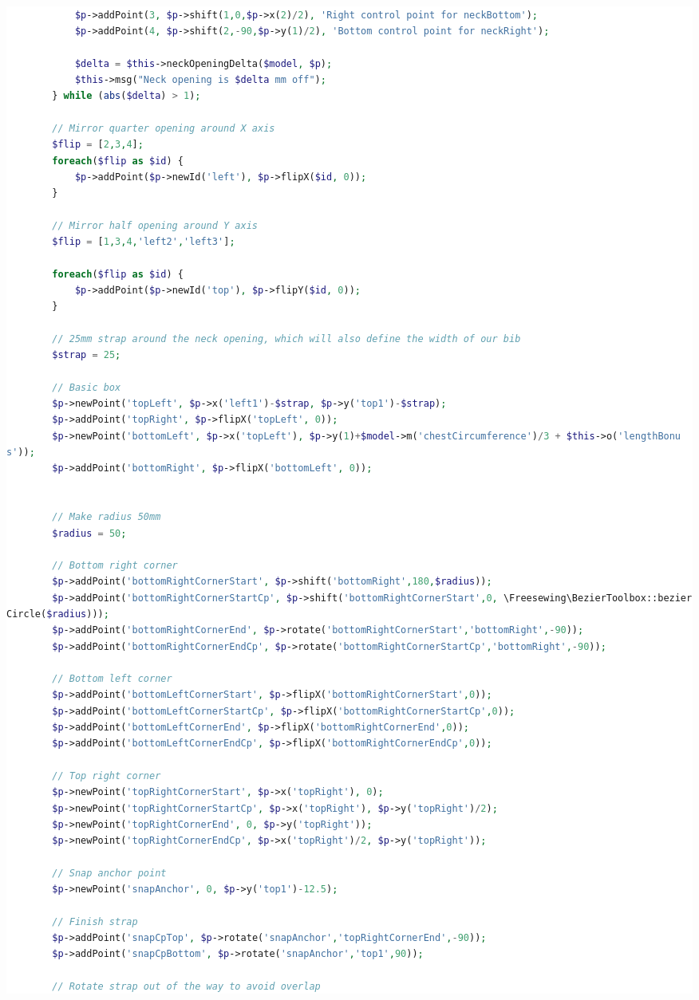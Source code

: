```php
            $p->addPoint(3, $p->shift(1,0,$p->x(2)/2), 'Right control point for neckBottom');
            $p->addPoint(4, $p->shift(2,-90,$p->y(1)/2), 'Bottom control point for neckRight');
            
            $delta = $this->neckOpeningDelta($model, $p);
            $this->msg("Neck opening is $delta mm off"); 
        } while (abs($delta) > 1);
        
        // Mirror quarter opening around X axis
        $flip = [2,3,4];
        foreach($flip as $id) {
            $p->addPoint($p->newId('left'), $p->flipX($id, 0));
        }

        // Mirror half opening around Y axis
        $flip = [1,3,4,'left2','left3'];

        foreach($flip as $id) {
            $p->addPoint($p->newId('top'), $p->flipY($id, 0));
        }

        // 25mm strap around the neck opening, which will also define the width of our bib
        $strap = 25;

        // Basic box
        $p->newPoint('topLeft', $p->x('left1')-$strap, $p->y('top1')-$strap);
        $p->addPoint('topRight', $p->flipX('topLeft', 0));
        $p->newPoint('bottomLeft', $p->x('topLeft'), $p->y(1)+$model->m('chestCircumference')/3 + $this->o('lengthBonus'));
        $p->addPoint('bottomRight', $p->flipX('bottomLeft', 0));

        
        // Make radius 50mm
        $radius = 50;

        // Bottom right corner
        $p->addPoint('bottomRightCornerStart', $p->shift('bottomRight',180,$radius));
        $p->addPoint('bottomRightCornerStartCp', $p->shift('bottomRightCornerStart',0, \Freesewing\BezierToolbox::bezierCircle($radius)));
        $p->addPoint('bottomRightCornerEnd', $p->rotate('bottomRightCornerStart','bottomRight',-90));
        $p->addPoint('bottomRightCornerEndCp', $p->rotate('bottomRightCornerStartCp','bottomRight',-90));
        
        // Bottom left corner
        $p->addPoint('bottomLeftCornerStart', $p->flipX('bottomRightCornerStart',0));
        $p->addPoint('bottomLeftCornerStartCp', $p->flipX('bottomRightCornerStartCp',0));
        $p->addPoint('bottomLeftCornerEnd', $p->flipX('bottomRightCornerEnd',0));
        $p->addPoint('bottomLeftCornerEndCp', $p->flipX('bottomRightCornerEndCp',0));
        
        // Top right corner
        $p->newPoint('topRightCornerStart', $p->x('topRight'), 0);
        $p->newPoint('topRightCornerStartCp', $p->x('topRight'), $p->y('topRight')/2);
        $p->newPoint('topRightCornerEnd', 0, $p->y('topRight'));
        $p->newPoint('topRightCornerEndCp', $p->x('topRight')/2, $p->y('topRight'));

        // Snap anchor point
        $p->newPoint('snapAnchor', 0, $p->y('top1')-12.5);

        // Finish strap
        $p->addPoint('snapCpTop', $p->rotate('snapAnchor','topRightCornerEnd',-90));
        $p->addPoint('snapCpBottom', $p->rotate('snapAnchor','top1',90));

        // Rotate strap out of the way to avoid overlap
```